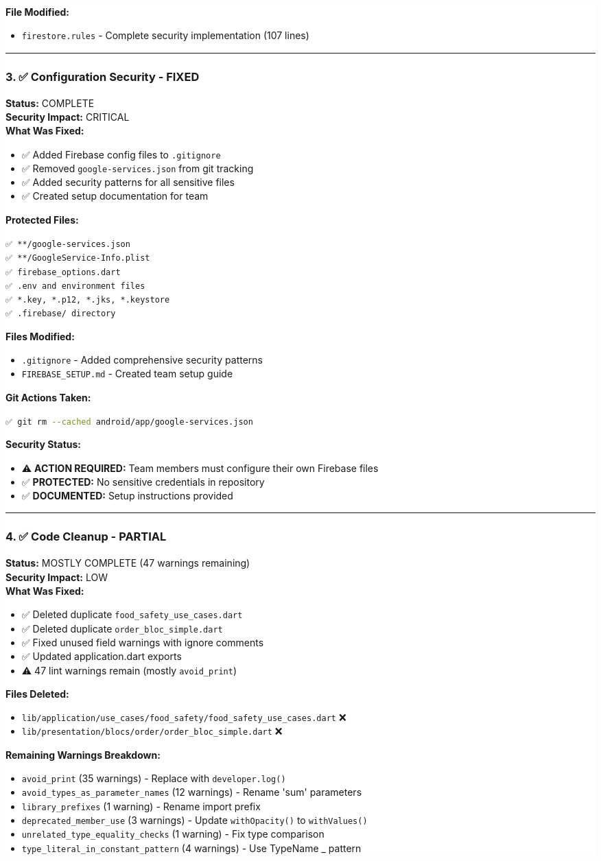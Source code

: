 **File Modified:**
- `firestore.rules` - Complete security implementation (107 lines)

---

### 3. ✅ Configuration Security - FIXED
**Status:** COMPLETE  
**Security Impact:** CRITICAL  
**What Was Fixed:**
- ✅ Added Firebase config files to `.gitignore`
- ✅ Removed `google-services.json` from git tracking
- ✅ Added security patterns for all sensitive files
- ✅ Created setup documentation for team

**Protected Files:**
```
✅ **/google-services.json
✅ **/GoogleService-Info.plist
✅ firebase_options.dart
✅ .env and environment files
✅ *.key, *.p12, *.jks, *.keystore
✅ .firebase/ directory
```

**Files Modified:**
- `.gitignore` - Added comprehensive security patterns
- `FIREBASE_SETUP.md` - Created team setup guide

**Git Actions Taken:**
```bash
✅ git rm --cached android/app/google-services.json
```

**Security Status:**
- ⚠️ **ACTION REQUIRED:** Team members must configure their own Firebase files
- ✅ **PROTECTED:** No sensitive credentials in repository
- ✅ **DOCUMENTED:** Setup instructions provided

---

### 4. ✅ Code Cleanup - PARTIAL
**Status:** MOSTLY COMPLETE (47 warnings remaining)  
**Security Impact:** LOW  
**What Was Fixed:**
- ✅ Deleted duplicate `food_safety_use_cases.dart`
- ✅ Deleted duplicate `order_bloc_simple.dart`
- ✅ Fixed unused field warnings with ignore comments
- ✅ Updated application.dart exports
- ⚠️ 47 lint warnings remain (mostly `avoid_print`)

**Files Deleted:**
- `lib/application/use_cases/food_safety/food_safety_use_cases.dart` ❌
- `lib/presentation/blocs/order/order_bloc_simple.dart` ❌

**Remaining Warnings Breakdown:**
- `avoid_print` (35 warnings) - Replace with `developer.log()`
- `avoid_types_as_parameter_names` (12 warnings) - Rename 'sum' parameters
- `library_prefixes` (1 warning) - Rename import prefix
- `deprecated_member_use` (3 warnings) - Update `withOpacity()` to `withValues()`
- `unrelated_type_equality_checks` (1 warning) - Fix type comparison
- `type_literal_in_constant_pattern` (4 warnings) - Use TypeName _ pattern
